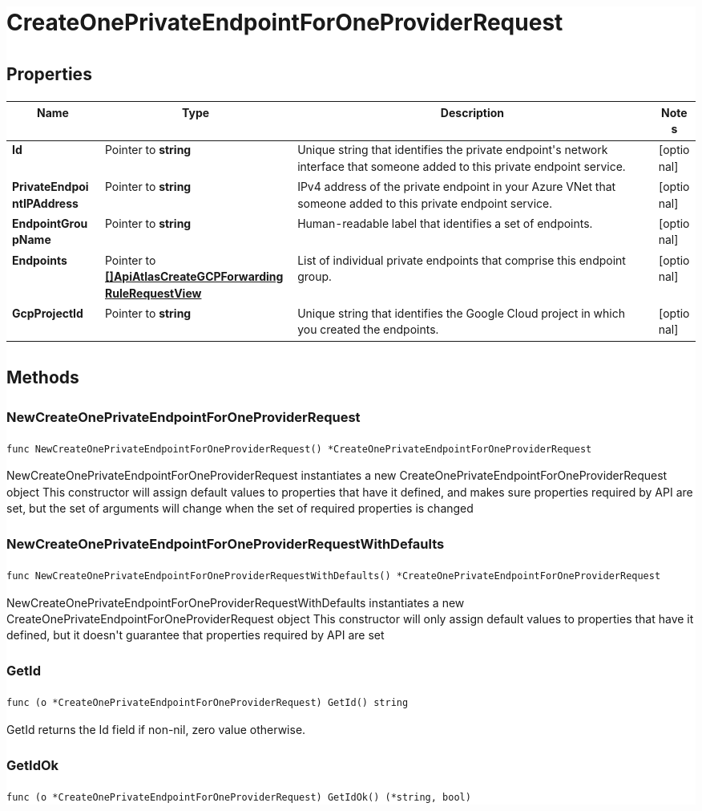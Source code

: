 # CreateOnePrivateEndpointForOneProviderRequest

## Properties

Name | Type | Description | Notes
------------ | ------------- | ------------- | -------------
**Id** | Pointer to **string** | Unique string that identifies the private endpoint&#39;s network interface that someone added to this private endpoint service. | [optional] 
**PrivateEndpointIPAddress** | Pointer to **string** | IPv4 address of the private endpoint in your Azure VNet that someone added to this private endpoint service. | [optional] 
**EndpointGroupName** | Pointer to **string** | Human-readable label that identifies a set of endpoints. | [optional] 
**Endpoints** | Pointer to [**[]ApiAtlasCreateGCPForwardingRuleRequestView**](ApiAtlasCreateGCPForwardingRuleRequestView.md) | List of individual private endpoints that comprise this endpoint group. | [optional] 
**GcpProjectId** | Pointer to **string** | Unique string that identifies the Google Cloud project in which you created the endpoints. | [optional] 

## Methods

### NewCreateOnePrivateEndpointForOneProviderRequest

`func NewCreateOnePrivateEndpointForOneProviderRequest() *CreateOnePrivateEndpointForOneProviderRequest`

NewCreateOnePrivateEndpointForOneProviderRequest instantiates a new CreateOnePrivateEndpointForOneProviderRequest object
This constructor will assign default values to properties that have it defined,
and makes sure properties required by API are set, but the set of arguments
will change when the set of required properties is changed

### NewCreateOnePrivateEndpointForOneProviderRequestWithDefaults

`func NewCreateOnePrivateEndpointForOneProviderRequestWithDefaults() *CreateOnePrivateEndpointForOneProviderRequest`

NewCreateOnePrivateEndpointForOneProviderRequestWithDefaults instantiates a new CreateOnePrivateEndpointForOneProviderRequest object
This constructor will only assign default values to properties that have it defined,
but it doesn't guarantee that properties required by API are set

### GetId

`func (o *CreateOnePrivateEndpointForOneProviderRequest) GetId() string`

GetId returns the Id field if non-nil, zero value otherwise.

### GetIdOk

`func (o *CreateOnePrivateEndpointForOneProviderRequest) GetIdOk() (*string, bool)`
